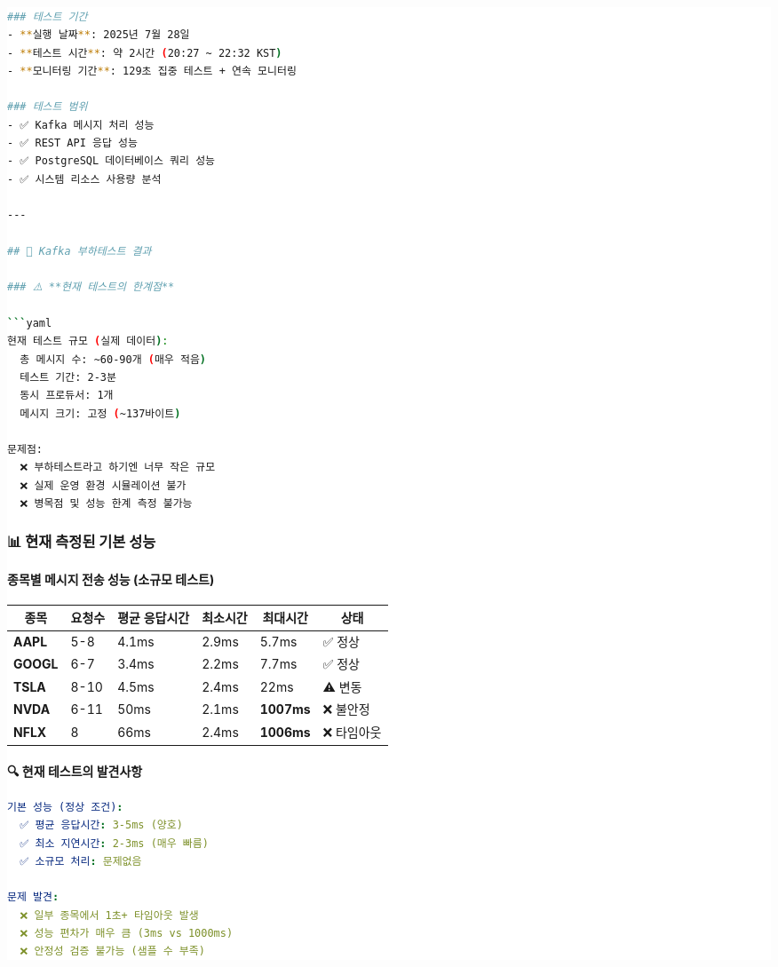 ```bash
### 테스트 기간
- **실행 날짜**: 2025년 7월 28일
- **테스트 시간**: 약 2시간 (20:27 ~ 22:32 KST)
- **모니터링 기간**: 129초 집중 테스트 + 연속 모니터링

### 테스트 범위
- ✅ Kafka 메시지 처리 성능
- ✅ REST API 응답 성능
- ✅ PostgreSQL 데이터베이스 쿼리 성능
- ✅ 시스템 리소스 사용량 분석

---

## 📨 Kafka 부하테스트 결과

### ⚠️ **현재 테스트의 한계점**

```yaml
현재 테스트 규모 (실제 데이터):
  총 메시지 수: ~60-90개 (매우 적음)
  테스트 기간: 2-3분
  동시 프로듀서: 1개
  메시지 크기: 고정 (~137바이트)

문제점:
  ❌ 부하테스트라고 하기엔 너무 작은 규모
  ❌ 실제 운영 환경 시뮬레이션 불가
  ❌ 병목점 및 성능 한계 측정 불가능
```

### 📊 현재 측정된 기본 성능

#### 종목별 메시지 전송 성능 (소규모 테스트)

| 종목 | 요청수 | 평균 응답시간 | 최소시간 | 최대시간 | 상태 |
|------|--------|---------------|----------|----------|------|
| **AAPL** | 5-8 | 4.1ms | 2.9ms | 5.7ms | ✅ 정상 |
| **GOOGL** | 6-7 | 3.4ms | 2.2ms | 7.7ms | ✅ 정상 |
| **TSLA** | 8-10 | 4.5ms | 2.4ms | 22ms | ⚠️ 변동 |
| **NVDA** | 6-11 | 50ms | 2.1ms | **1007ms** | ❌ 불안정 |
| **NFLX** | 8 | 66ms | 2.4ms | **1006ms** | ❌ 타임아웃 |

#### 🔍 현재 테스트의 발견사항
```yaml
기본 성능 (정상 조건):
  ✅ 평균 응답시간: 3-5ms (양호)
  ✅ 최소 지연시간: 2-3ms (매우 빠름)
  ✅ 소규모 처리: 문제없음

문제 발견:
  ❌ 일부 종목에서 1초+ 타임아웃 발생
  ❌ 성능 편차가 매우 큼 (3ms vs 1000ms)
  ❌ 안정성 검증 불가능 (샘플 수 부족)
```
